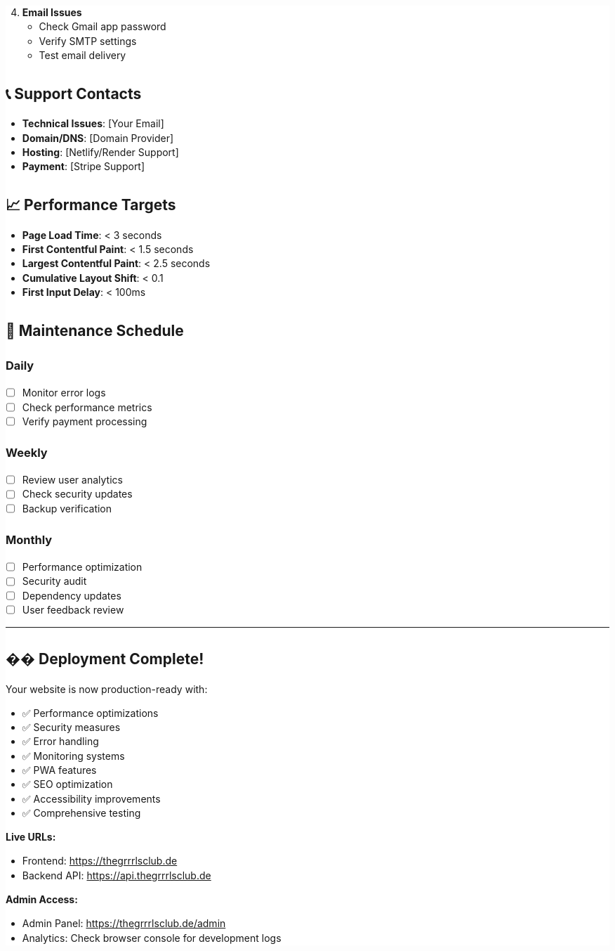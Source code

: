 4. **Email Issues**
   - Check Gmail app password
   - Verify SMTP settings
   - Test email delivery

## 📞 Support Contacts

- **Technical Issues**: [Your Email]
- **Domain/DNS**: [Domain Provider]
- **Hosting**: [Netlify/Render Support]
- **Payment**: [Stripe Support]

## 📈 Performance Targets

- **Page Load Time**: < 3 seconds
- **First Contentful Paint**: < 1.5 seconds
- **Largest Contentful Paint**: < 2.5 seconds
- **Cumulative Layout Shift**: < 0.1
- **First Input Delay**: < 100ms

## 🔄 Maintenance Schedule

### Daily
- [ ] Monitor error logs
- [ ] Check performance metrics
- [ ] Verify payment processing

### Weekly
- [ ] Review user analytics
- [ ] Check security updates
- [ ] Backup verification

### Monthly
- [ ] Performance optimization
- [ ] Security audit
- [ ] Dependency updates
- [ ] User feedback review

---

## �� Deployment Complete!

Your website is now production-ready with:
- ✅ Performance optimizations
- ✅ Security measures
- ✅ Error handling
- ✅ Monitoring systems
- ✅ PWA features
- ✅ SEO optimization
- ✅ Accessibility improvements
- ✅ Comprehensive testing

**Live URLs:**
- Frontend: https://thegrrrlsclub.de
- Backend API: https://api.thegrrrlsclub.de

**Admin Access:**
- Admin Panel: https://thegrrrlsclub.de/admin
- Analytics: Check browser console for development logs

